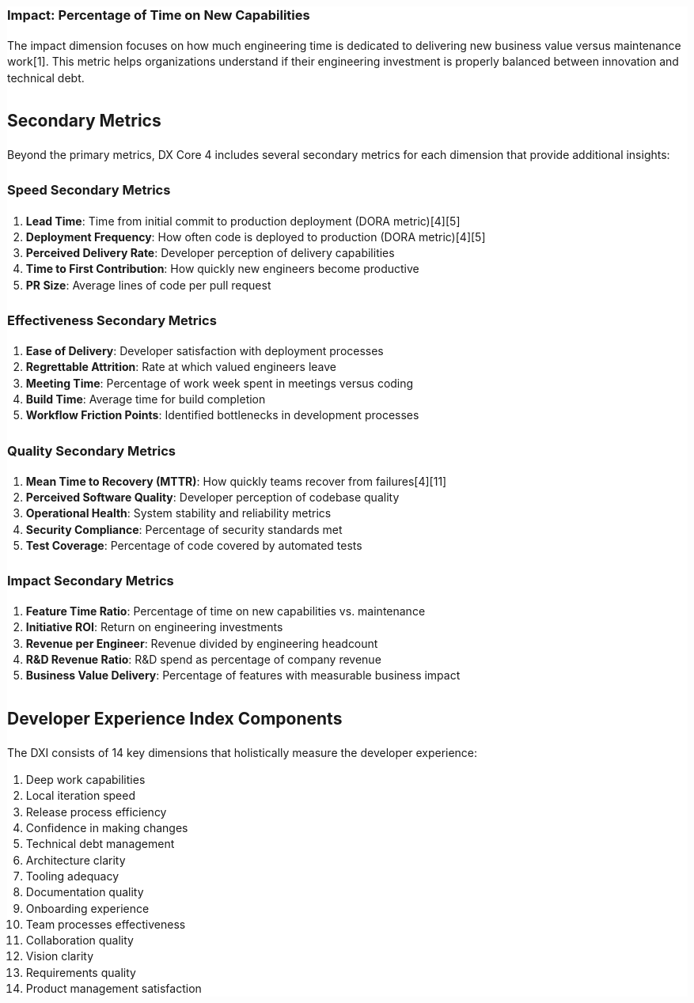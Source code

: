 ### Impact: Percentage of Time on New Capabilities

The impact dimension focuses on how much engineering time is dedicated to delivering new business value versus maintenance work[1]. This metric helps organizations understand if their engineering investment is properly balanced between innovation and technical debt.

## Secondary Metrics

Beyond the primary metrics, DX Core 4 includes several secondary metrics for each dimension that provide additional insights:

### Speed Secondary Metrics

1. **Lead Time**: Time from initial commit to production deployment (DORA metric)[4][5]
2. **Deployment Frequency**: How often code is deployed to production (DORA metric)[4][5]
3. **Perceived Delivery Rate**: Developer perception of delivery capabilities
4. **Time to First Contribution**: How quickly new engineers become productive
5. **PR Size**: Average lines of code per pull request

### Effectiveness Secondary Metrics

1. **Ease of Delivery**: Developer satisfaction with deployment processes
2. **Regrettable Attrition**: Rate at which valued engineers leave
3. **Meeting Time**: Percentage of work week spent in meetings versus coding
4. **Build Time**: Average time for build completion
5. **Workflow Friction Points**: Identified bottlenecks in development processes

### Quality Secondary Metrics

1. **Mean Time to Recovery (MTTR)**: How quickly teams recover from failures[4][11]
2. **Perceived Software Quality**: Developer perception of codebase quality
3. **Operational Health**: System stability and reliability metrics
4. **Security Compliance**: Percentage of security standards met
5. **Test Coverage**: Percentage of code covered by automated tests

### Impact Secondary Metrics

1. **Feature Time Ratio**: Percentage of time on new capabilities vs. maintenance
2. **Initiative ROI**: Return on engineering investments
3. **Revenue per Engineer**: Revenue divided by engineering headcount
4. **R&D Revenue Ratio**: R&D spend as percentage of company revenue
5. **Business Value Delivery**: Percentage of features with measurable business impact

## Developer Experience Index Components

The DXI consists of 14 key dimensions that holistically measure the developer experience:

1. Deep work capabilities
2. Local iteration speed
3. Release process efficiency
4. Confidence in making changes
5. Technical debt management
6. Architecture clarity
7. Tooling adequacy
8. Documentation quality
9. Onboarding experience
10. Team processes effectiveness
11. Collaboration quality
12. Vision clarity
13. Requirements quality
14. Product management satisfaction
